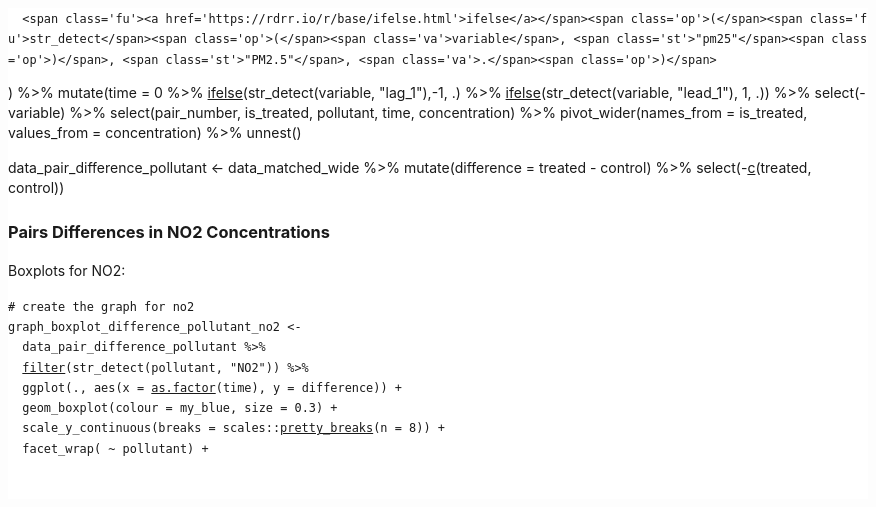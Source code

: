       <span class='fu'><a href='https://rdrr.io/r/base/ifelse.html'>ifelse</a></span><span class='op'>(</span><span class='fu'>str_detect</span><span class='op'>(</span><span class='va'>variable</span>, <span class='st'>"pm25"</span><span class='op'>)</span>, <span class='st'>"PM2.5"</span>, <span class='va'>.</span><span class='op'>)</span>
  <span class='op'>)</span> <span class='op'>%&gt;%</span>
  <span class='fu'>mutate</span><span class='op'>(</span>time <span class='op'>=</span> <span class='fl'>0</span> <span class='op'>%&gt;%</span>
           <span class='fu'><a href='https://rdrr.io/r/base/ifelse.html'>ifelse</a></span><span class='op'>(</span><span class='fu'>str_detect</span><span class='op'>(</span><span class='va'>variable</span>, <span class='st'>"lag_1"</span><span class='op'>)</span>,<span class='op'>-</span><span class='fl'>1</span>, <span class='va'>.</span><span class='op'>)</span> <span class='op'>%&gt;%</span>
           <span class='fu'><a href='https://rdrr.io/r/base/ifelse.html'>ifelse</a></span><span class='op'>(</span><span class='fu'>str_detect</span><span class='op'>(</span><span class='va'>variable</span>, <span class='st'>"lead_1"</span><span class='op'>)</span>, <span class='fl'>1</span>, <span class='va'>.</span><span class='op'>)</span><span class='op'>)</span> <span class='op'>%&gt;%</span>
  <span class='fu'>select</span><span class='op'>(</span><span class='op'>-</span><span class='va'>variable</span><span class='op'>)</span> <span class='op'>%&gt;%</span>
  <span class='fu'>select</span><span class='op'>(</span><span class='va'>pair_number</span>, <span class='va'>is_treated</span>, <span class='va'>pollutant</span>, <span class='va'>time</span>, <span class='va'>concentration</span><span class='op'>)</span> <span class='op'>%&gt;%</span>
  <span class='fu'>pivot_wider</span><span class='op'>(</span>names_from <span class='op'>=</span> <span class='va'>is_treated</span>, values_from <span class='op'>=</span> <span class='va'>concentration</span><span class='op'>)</span> <span class='op'>%&gt;%</span>
  <span class='fu'>unnest</span><span class='op'>(</span><span class='op'>)</span>

<span class='va'>data_pair_difference_pollutant</span> <span class='op'>&lt;-</span> <span class='va'>data_matched_wide</span> <span class='op'>%&gt;%</span>
  <span class='fu'>mutate</span><span class='op'>(</span>difference <span class='op'>=</span> <span class='va'>treated</span> <span class='op'>-</span> <span class='va'>control</span><span class='op'>)</span> <span class='op'>%&gt;%</span>
  <span class='fu'>select</span><span class='op'>(</span><span class='op'>-</span><span class='fu'><a href='https://rdrr.io/r/base/c.html'>c</a></span><span class='op'>(</span><span class='va'>treated</span>, <span class='va'>control</span><span class='op'>)</span><span class='op'>)</span> 
</code></pre></div>

</div>


### Pairs Differences in NO2 Concentrations

Boxplots for NO2:

<div class="layout-chunk" data-layout="l-body-outset">
<div class="sourceCode"><pre class="sourceCode r"><code class="sourceCode r"><span class='co'># create the graph for no2</span>
<span class='va'>graph_boxplot_difference_pollutant_no2</span> <span class='op'>&lt;-</span>
  <span class='va'>data_pair_difference_pollutant</span> <span class='op'>%&gt;%</span>
  <span class='fu'><a href='https://rdrr.io/r/stats/filter.html'>filter</a></span><span class='op'>(</span><span class='fu'>str_detect</span><span class='op'>(</span><span class='va'>pollutant</span>, <span class='st'>"NO2"</span><span class='op'>)</span><span class='op'>)</span> <span class='op'>%&gt;%</span>
  <span class='fu'>ggplot</span><span class='op'>(</span><span class='va'>.</span>, <span class='fu'>aes</span><span class='op'>(</span>x <span class='op'>=</span> <span class='fu'><a href='https://rdrr.io/r/base/factor.html'>as.factor</a></span><span class='op'>(</span><span class='va'>time</span><span class='op'>)</span>, y <span class='op'>=</span> <span class='va'>difference</span><span class='op'>)</span><span class='op'>)</span> <span class='op'>+</span>
  <span class='fu'>geom_boxplot</span><span class='op'>(</span>colour <span class='op'>=</span> <span class='va'>my_blue</span>, size <span class='op'>=</span> <span class='fl'>0.3</span><span class='op'>)</span> <span class='op'>+</span>
  <span class='fu'>scale_y_continuous</span><span class='op'>(</span>breaks <span class='op'>=</span> <span class='fu'>scales</span><span class='fu'>::</span><span class='fu'><a href='https://scales.r-lib.org/reference/breaks_pretty.html'>pretty_breaks</a></span><span class='op'>(</span>n <span class='op'>=</span> <span class='fl'>8</span><span class='op'>)</span><span class='op'>)</span> <span class='op'>+</span>
  <span class='fu'>facet_wrap</span><span class='op'>(</span> <span class='op'>~</span> <span class='va'>pollutant</span><span class='op'>)</span> <span class='op'>+</span>